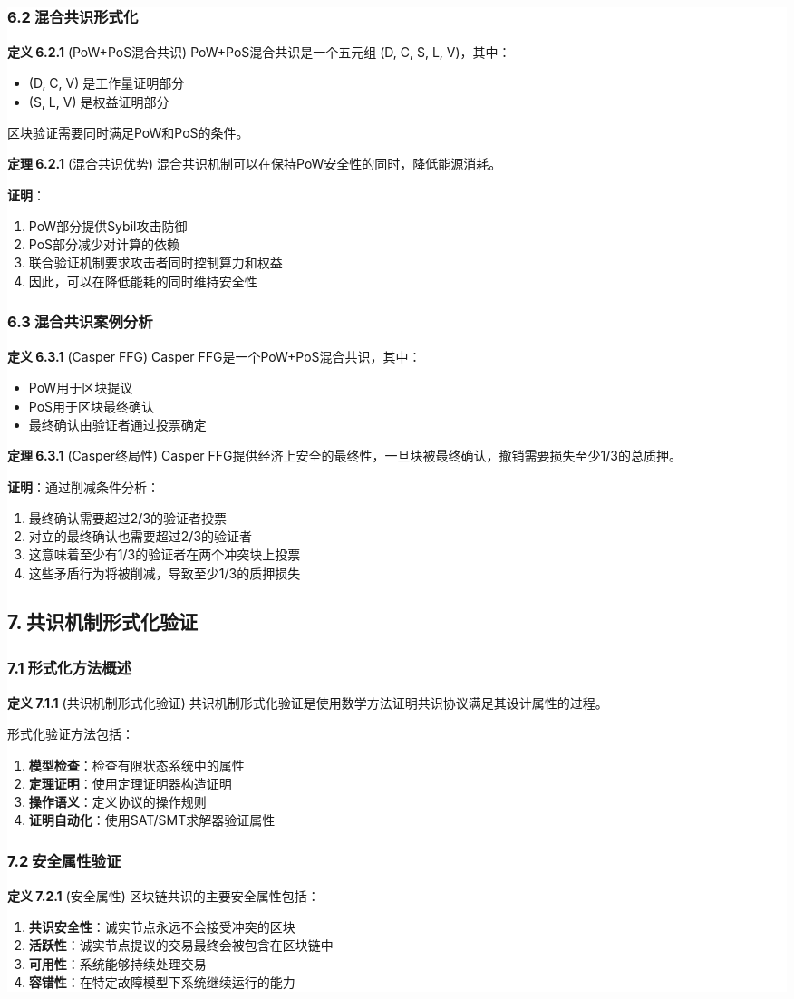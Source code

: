 ### 6.2 混合共识形式化

**定义 6.2.1** (PoW+PoS混合共识) PoW+PoS混合共识是一个五元组 (D, C, S, L, V)，其中：

- (D, C, V) 是工作量证明部分
- (S, L, V) 是权益证明部分

区块验证需要同时满足PoW和PoS的条件。

**定理 6.2.1** (混合共识优势) 混合共识机制可以在保持PoW安全性的同时，降低能源消耗。

**证明**：

1. PoW部分提供Sybil攻击防御
2. PoS部分减少对计算的依赖
3. 联合验证机制要求攻击者同时控制算力和权益
4. 因此，可以在降低能耗的同时维持安全性

### 6.3 混合共识案例分析

**定义 6.3.1** (Casper FFG) Casper FFG是一个PoW+PoS混合共识，其中：

- PoW用于区块提议
- PoS用于区块最终确认
- 最终确认由验证者通过投票确定

**定理 6.3.1** (Casper终局性) Casper FFG提供经济上安全的最终性，一旦块被最终确认，撤销需要损失至少1/3的总质押。

**证明**：通过削减条件分析：

1. 最终确认需要超过2/3的验证者投票
2. 对立的最终确认也需要超过2/3的验证者
3. 这意味着至少有1/3的验证者在两个冲突块上投票
4. 这些矛盾行为将被削减，导致至少1/3的质押损失

## 7. 共识机制形式化验证

### 7.1 形式化方法概述

**定义 7.1.1** (共识机制形式化验证) 共识机制形式化验证是使用数学方法证明共识协议满足其设计属性的过程。

形式化验证方法包括：

1. **模型检查**：检查有限状态系统中的属性
2. **定理证明**：使用定理证明器构造证明
3. **操作语义**：定义协议的操作规则
4. **证明自动化**：使用SAT/SMT求解器验证属性

### 7.2 安全属性验证

**定义 7.2.1** (安全属性) 区块链共识的主要安全属性包括：

1. **共识安全性**：诚实节点永远不会接受冲突的区块
2. **活跃性**：诚实节点提议的交易最终会被包含在区块链中
3. **可用性**：系统能够持续处理交易
4. **容错性**：在特定故障模型下系统继续运行的能力
